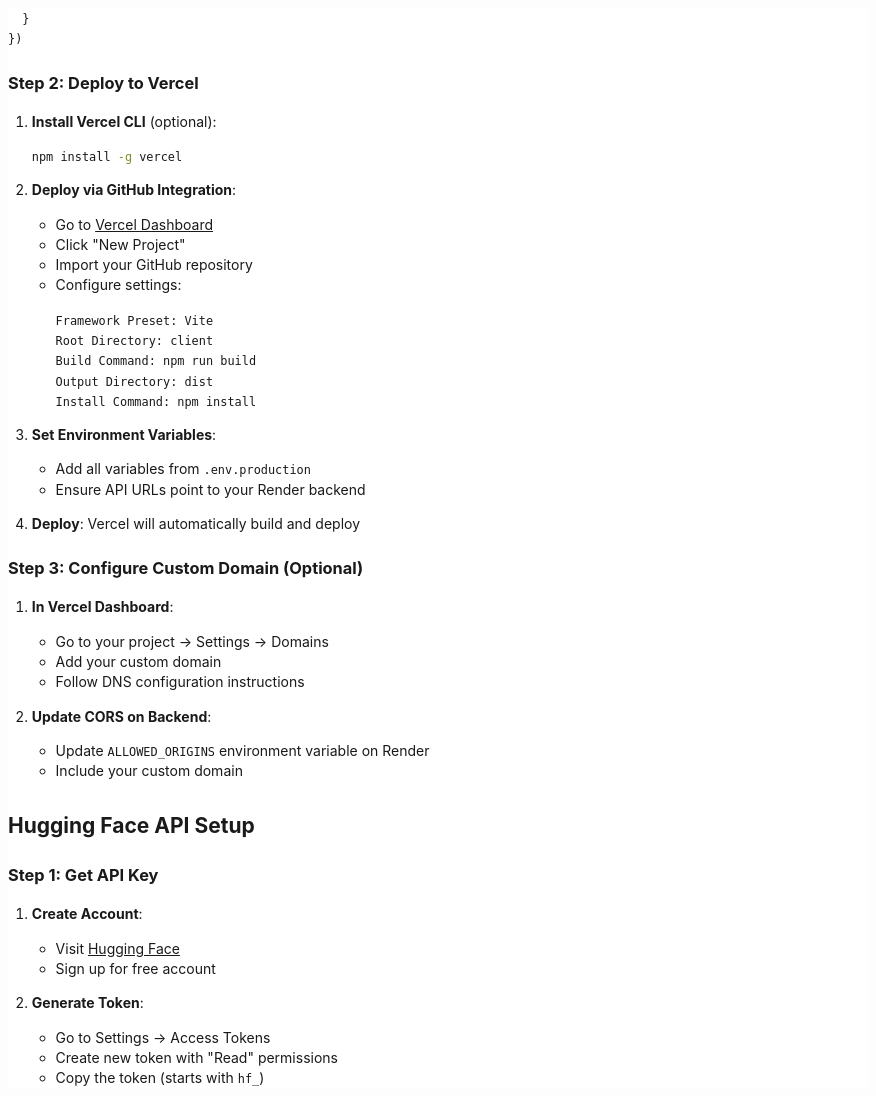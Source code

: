    ```javascript
     }
   })
   ```

### Step 2: Deploy to Vercel

1. **Install Vercel CLI** (optional):
   ```bash
   npm install -g vercel
   ```

2. **Deploy via GitHub Integration**:
   - Go to [Vercel Dashboard](https://vercel.com/dashboard)
   - Click "New Project"
   - Import your GitHub repository
   - Configure settings:
     ```
     Framework Preset: Vite
     Root Directory: client
     Build Command: npm run build
     Output Directory: dist
     Install Command: npm install
     ```

3. **Set Environment Variables**:
   - Add all variables from `.env.production`
   - Ensure API URLs point to your Render backend

4. **Deploy**: Vercel will automatically build and deploy

### Step 3: Configure Custom Domain (Optional)

1. **In Vercel Dashboard**:
   - Go to your project → Settings → Domains
   - Add your custom domain
   - Follow DNS configuration instructions

2. **Update CORS on Backend**:
   - Update `ALLOWED_ORIGINS` environment variable on Render
   - Include your custom domain

## Hugging Face API Setup

### Step 1: Get API Key

1. **Create Account**:
   - Visit [Hugging Face](https://huggingface.co)
   - Sign up for free account

2. **Generate Token**:
   - Go to Settings → Access Tokens
   - Create new token with "Read" permissions
   - Copy the token (starts with `hf_`)
